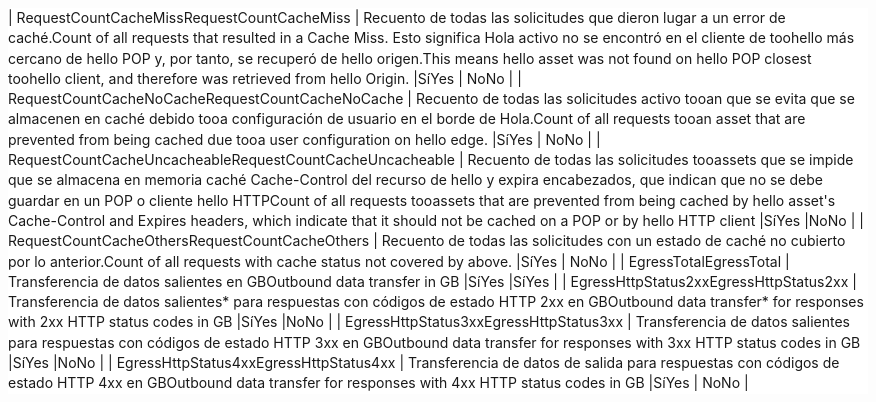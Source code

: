 | <span data-ttu-id="9641c-345">RequestCountCacheMiss</span><span class="sxs-lookup"><span data-stu-id="9641c-345">RequestCountCacheMiss</span></span> | <span data-ttu-id="9641c-346">Recuento de todas las solicitudes que dieron lugar a un error de caché.</span><span class="sxs-lookup"><span data-stu-id="9641c-346">Count of all requests that resulted in a Cache Miss.</span></span> <span data-ttu-id="9641c-347">Esto significa Hola activo no se encontró en el cliente de toohello más cercano de hello POP y, por tanto, se recuperó de hello origen.</span><span class="sxs-lookup"><span data-stu-id="9641c-347">This means hello asset was not found on hello POP closest toohello client, and therefore was retrieved from hello Origin.</span></span>              |<span data-ttu-id="9641c-348">Sí</span><span class="sxs-lookup"><span data-stu-id="9641c-348">Yes</span></span>   | <span data-ttu-id="9641c-349">No</span><span class="sxs-lookup"><span data-stu-id="9641c-349">No</span></span>  |
| <span data-ttu-id="9641c-350">RequestCountCacheNoCache</span><span class="sxs-lookup"><span data-stu-id="9641c-350">RequestCountCacheNoCache</span></span> | <span data-ttu-id="9641c-351">Recuento de todas las solicitudes activo tooan que se evita que se almacenen en caché debido tooa configuración de usuario en el borde de Hola.</span><span class="sxs-lookup"><span data-stu-id="9641c-351">Count of all requests tooan asset that are prevented from being cached due tooa user configuration on hello edge.</span></span>              |<span data-ttu-id="9641c-352">Sí</span><span class="sxs-lookup"><span data-stu-id="9641c-352">Yes</span></span>   | <span data-ttu-id="9641c-353">No</span><span class="sxs-lookup"><span data-stu-id="9641c-353">No</span></span>  |
| <span data-ttu-id="9641c-354">RequestCountCacheUncacheable</span><span class="sxs-lookup"><span data-stu-id="9641c-354">RequestCountCacheUncacheable</span></span> | <span data-ttu-id="9641c-355">Recuento de todas las solicitudes tooassets que se impide que se almacena en memoria caché Cache-Control del recurso de hello y expira encabezados, que indican que no se debe guardar en un POP o cliente hello HTTP</span><span class="sxs-lookup"><span data-stu-id="9641c-355">Count of all requests tooassets that are prevented from being cached by hello asset's Cache-Control and Expires headers, which indicate that it should not be cached on a POP or by hello HTTP client</span></span>                |<span data-ttu-id="9641c-356">Sí</span><span class="sxs-lookup"><span data-stu-id="9641c-356">Yes</span></span>   |<span data-ttu-id="9641c-357">No</span><span class="sxs-lookup"><span data-stu-id="9641c-357">No</span></span>   |
| <span data-ttu-id="9641c-358">RequestCountCacheOthers</span><span class="sxs-lookup"><span data-stu-id="9641c-358">RequestCountCacheOthers</span></span> | <span data-ttu-id="9641c-359">Recuento de todas las solicitudes con un estado de caché no cubierto por lo anterior.</span><span class="sxs-lookup"><span data-stu-id="9641c-359">Count of all requests with cache status not covered by above.</span></span>              |<span data-ttu-id="9641c-360">Sí</span><span class="sxs-lookup"><span data-stu-id="9641c-360">Yes</span></span>   | <span data-ttu-id="9641c-361">No</span><span class="sxs-lookup"><span data-stu-id="9641c-361">No</span></span>  |
| <span data-ttu-id="9641c-362">EgressTotal</span><span class="sxs-lookup"><span data-stu-id="9641c-362">EgressTotal</span></span> | <span data-ttu-id="9641c-363">Transferencia de datos salientes en GB</span><span class="sxs-lookup"><span data-stu-id="9641c-363">Outbound data transfer in GB</span></span>              |<span data-ttu-id="9641c-364">Sí</span><span class="sxs-lookup"><span data-stu-id="9641c-364">Yes</span></span>   |<span data-ttu-id="9641c-365">Sí</span><span class="sxs-lookup"><span data-stu-id="9641c-365">Yes</span></span>   |
| <span data-ttu-id="9641c-366">EgressHttpStatus2xx</span><span class="sxs-lookup"><span data-stu-id="9641c-366">EgressHttpStatus2xx</span></span> | <span data-ttu-id="9641c-367">Transferencia de datos salientes* para respuestas con códigos de estado HTTP 2xx en GB</span><span class="sxs-lookup"><span data-stu-id="9641c-367">Outbound data transfer* for responses with 2xx HTTP status codes in GB</span></span>            |<span data-ttu-id="9641c-368">Sí</span><span class="sxs-lookup"><span data-stu-id="9641c-368">Yes</span></span>   |<span data-ttu-id="9641c-369">No</span><span class="sxs-lookup"><span data-stu-id="9641c-369">No</span></span>   |
| <span data-ttu-id="9641c-370">EgressHttpStatus3xx</span><span class="sxs-lookup"><span data-stu-id="9641c-370">EgressHttpStatus3xx</span></span> | <span data-ttu-id="9641c-371">Transferencia de datos salientes para respuestas con códigos de estado HTTP 3xx en GB</span><span class="sxs-lookup"><span data-stu-id="9641c-371">Outbound data transfer for responses with 3xx HTTP status codes in GB</span></span>              |<span data-ttu-id="9641c-372">Sí</span><span class="sxs-lookup"><span data-stu-id="9641c-372">Yes</span></span>   |<span data-ttu-id="9641c-373">No</span><span class="sxs-lookup"><span data-stu-id="9641c-373">No</span></span>   |
| <span data-ttu-id="9641c-374">EgressHttpStatus4xx</span><span class="sxs-lookup"><span data-stu-id="9641c-374">EgressHttpStatus4xx</span></span> | <span data-ttu-id="9641c-375">Transferencia de datos de salida para respuestas con códigos de estado HTTP 4xx en GB</span><span class="sxs-lookup"><span data-stu-id="9641c-375">Outbound data transfer for responses with 4xx HTTP status codes in GB</span></span>               |<span data-ttu-id="9641c-376">Sí</span><span class="sxs-lookup"><span data-stu-id="9641c-376">Yes</span></span>   | <span data-ttu-id="9641c-377">No</span><span class="sxs-lookup"><span data-stu-id="9641c-377">No</span></span>  |